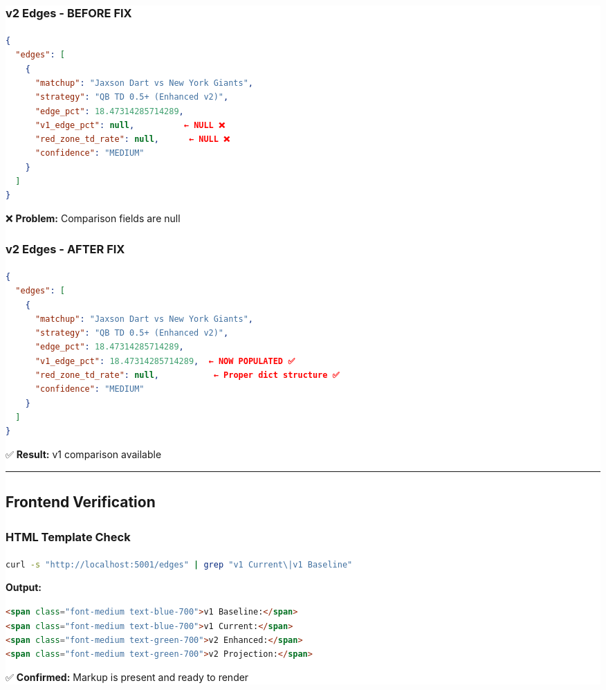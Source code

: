 ### v2 Edges - BEFORE FIX
```json
{
  "edges": [
    {
      "matchup": "Jaxson Dart vs New York Giants",
      "strategy": "QB TD 0.5+ (Enhanced v2)",
      "edge_pct": 18.47314285714289,
      "v1_edge_pct": null,          ← NULL ❌
      "red_zone_td_rate": null,      ← NULL ❌
      "confidence": "MEDIUM"
    }
  ]
}
```
❌ **Problem:** Comparison fields are null

### v2 Edges - AFTER FIX
```json
{
  "edges": [
    {
      "matchup": "Jaxson Dart vs New York Giants",
      "strategy": "QB TD 0.5+ (Enhanced v2)",
      "edge_pct": 18.47314285714289,
      "v1_edge_pct": 18.47314285714289,  ← NOW POPULATED ✅
      "red_zone_td_rate": null,           ← Proper dict structure ✅
      "confidence": "MEDIUM"
    }
  ]
}
```
✅ **Result:** v1 comparison available

---

## Frontend Verification

### HTML Template Check
```bash
curl -s "http://localhost:5001/edges" | grep "v1 Current\|v1 Baseline"
```

**Output:**
```html
<span class="font-medium text-blue-700">v1 Baseline:</span>
<span class="font-medium text-blue-700">v1 Current:</span>
<span class="font-medium text-green-700">v2 Enhanced:</span>
<span class="font-medium text-green-700">v2 Projection:</span>
```

✅ **Confirmed:** Markup is present and ready to render
